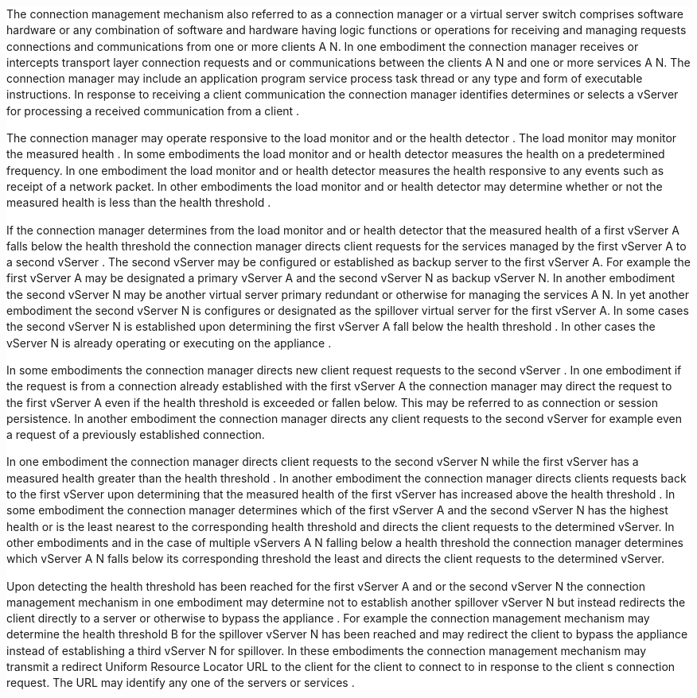 The connection management mechanism also referred to as a connection manager or a virtual server switch comprises software hardware or any combination of software and hardware having logic functions or operations for receiving and managing requests connections and communications from one or more clients A N. In one embodiment the connection manager receives or intercepts transport layer connection requests and or communications between the clients A N and one or more services A N. The connection manager may include an application program service process task thread or any type and form of executable instructions. In response to receiving a client communication the connection manager identifies determines or selects a vServer for processing a received communication from a client .

The connection manager may operate responsive to the load monitor and or the health detector . The load monitor may monitor the measured health . In some embodiments the load monitor and or health detector measures the health on a predetermined frequency. In one embodiment the load monitor and or health detector measures the health responsive to any events such as receipt of a network packet. In other embodiments the load monitor and or health detector may determine whether or not the measured health is less than the health threshold .

If the connection manager determines from the load monitor and or health detector that the measured health of a first vServer A falls below the health threshold the connection manager directs client requests for the services managed by the first vServer A to a second vServer . The second vServer may be configured or established as backup server to the first vServer A. For example the first vServer A may be designated a primary vServer A and the second vServer N as backup vServer N. In another embodiment the second vServer N may be another virtual server primary redundant or otherwise for managing the services A N. In yet another embodiment the second vServer N is configures or designated as the spillover virtual server for the first vServer A. In some cases the second vServer N is established upon determining the first vServer A fall below the health threshold . In other cases the vServer N is already operating or executing on the appliance .

In some embodiments the connection manager directs new client request requests to the second vServer . In one embodiment if the request is from a connection already established with the first vServer A the connection manager may direct the request to the first vServer A even if the health threshold is exceeded or fallen below. This may be referred to as connection or session persistence. In another embodiment the connection manager directs any client requests to the second vServer for example even a request of a previously established connection.

In one embodiment the connection manager directs client requests to the second vServer N while the first vServer has a measured health greater than the health threshold . In another embodiment the connection manager directs clients requests back to the first vServer upon determining that the measured health of the first vServer has increased above the health threshold . In some embodiment the connection manager determines which of the first vServer A and the second vServer N has the highest health or is the least nearest to the corresponding health threshold and directs the client requests to the determined vServer. In other embodiments and in the case of multiple vServers A N falling below a health threshold the connection manager determines which vServer A N falls below its corresponding threshold the least and directs the client requests to the determined vServer.

Upon detecting the health threshold has been reached for the first vServer A and or the second vServer N the connection management mechanism in one embodiment may determine not to establish another spillover vServer N but instead redirects the client directly to a server or otherwise to bypass the appliance . For example the connection management mechanism may determine the health threshold B for the spillover vServer N has been reached and may redirect the client to bypass the appliance instead of establishing a third vServer N for spillover. In these embodiments the connection management mechanism may transmit a redirect Uniform Resource Locator URL to the client for the client to connect to in response to the client s connection request. The URL may identify any one of the servers or services .
